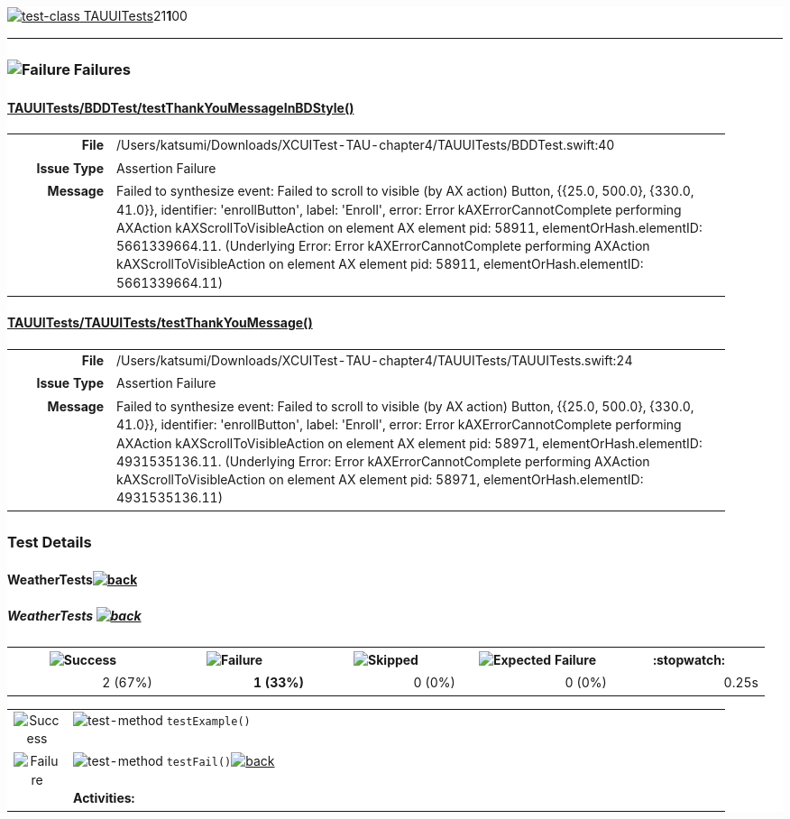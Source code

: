 <td align="left" width="368px"><a name="tauuitests_tauuitests_summary"/><a href="#user-content-tauuitests_tauuitests"><img src="https://xcresulttool-static.netlify.app/i/test-class.png" alt="test-class" width="14px" align="top">&nbsp;TAUUITests</a><td align="right" width="80px">2<td align="right" width="80px">1<td align="right" width="80px"><b>1</b><td align="right" width="80px">0<td align="right" width="80px">0

</table>

---

### <img src="https://xcresulttool-static.netlify.app/i/failure.png" alt="Failure" title="Failure" width="14px" align="top"> Failures
<h4><a name="tauuitests_bddtest/testthankyoumessageinbdstyle()_failure-summary"/><a href="#user-content-tauuitests_bddtest/testthankyoumessageinbdstyle()">TAUUITests/BDDTest/testThankYouMessageInBDStyle()</a></h4>
<table><tr><td align="right" width="100px"><b>File</b><td width="668px">/Users/katsumi/Downloads/XCUITest-TAU-chapter4/TAUUITests/BDDTest.swift:40<tr><td align="right" width="100px"><b>Issue Type</b><td width="668px">Assertion Failure<tr><td align="right" width="100px"><b>Message</b><td width="668px">Failed to synthesize event: Failed to scroll to visible (by AX action) Button, {{25.0, 500.0}, {330.0, 41.0}}, identifier: 'enrollButton', label: 'Enroll', error: Error kAXErrorCannotComplete performing AXAction kAXScrollToVisibleAction on element AX element pid: 58911, elementOrHash.elementID: 5661339664.11. (Underlying Error: Error kAXErrorCannotComplete performing AXAction kAXScrollToVisibleAction on element AX element pid: 58911, elementOrHash.elementID: 5661339664.11)</table>

<h4><a name="tauuitests_tauuitests/testthankyoumessage()_failure-summary"/><a href="#user-content-tauuitests_tauuitests/testthankyoumessage()">TAUUITests/TAUUITests/testThankYouMessage()</a></h4>
<table><tr><td align="right" width="100px"><b>File</b><td width="668px">/Users/katsumi/Downloads/XCUITest-TAU-chapter4/TAUUITests/TAUUITests.swift:24<tr><td align="right" width="100px"><b>Issue Type</b><td width="668px">Assertion Failure<tr><td align="right" width="100px"><b>Message</b><td width="668px">Failed to synthesize event: Failed to scroll to visible (by AX action) Button, {{25.0, 500.0}, {330.0, 41.0}}, identifier: 'enrollButton', label: 'Enroll', error: Error kAXErrorCannotComplete performing AXAction kAXScrollToVisibleAction on element AX element pid: 58971, elementOrHash.elementID: 4931535136.11. (Underlying Error: Error kAXErrorCannotComplete performing AXAction kAXScrollToVisibleAction on element AX element pid: 58971, elementOrHash.elementID: 4931535136.11)</table>


### Test Details

#### <a name="weathertests"/>WeatherTests[<img src="https://xcresulttool-static.netlify.app/i/back.png" alt="back" width="14px" align="top">](#user-content-weathertests_summary)

<a name="weathertests_weathertests"/><h5>WeatherTests&nbsp;[<img src="https://xcresulttool-static.netlify.app/i/back.png" alt="back" width="14px" align="top">](#user-content-weathertests_weathertests_summary)</h5>
<table>
<tr>
<th><img src="https://xcresulttool-static.netlify.app/i/passed.png" alt="Success" title="Success" width="14px" align="top"><th><img src="https://xcresulttool-static.netlify.app/i/failure.png" alt="Failure" title="Failure" width="14px" align="top"><th><img src="https://xcresulttool-static.netlify.app/i/skipped.png" alt="Skipped" title="Skipped" width="14px" align="top"><th><img src="https://xcresulttool-static.netlify.app/i/expected-failure.png" alt="Expected Failure" title="Expected Failure" width="14px" align="top"><th>:stopwatch:
<tr>
<td align="right" width="154px">2 (67%)<td align="right" width="154px"><b>1 (33%)</b><td align="right" width="154px">0 (0%)<td align="right" width="154px">0 (0%)<td align="right" width="154px">0.25s
</table>

<table>
<tr><td align="center" valign="top" width="52px"><img src="https://xcresulttool-static.netlify.app/i/passed.png" alt="Success" title="Success" width="14px" align="top"><td valign="top" width="716px"><img src="https://xcresulttool-static.netlify.app/i/test-method.png" alt="test-method" width="14px" align="top">&nbsp;<code>testExample()</code>
<tr><td align="center" valign="top" width="52px"><img src="https://xcresulttool-static.netlify.app/i/failure.png" alt="Failure" title="Failure" width="14px" align="top"><td valign="top" width="716px"><a name="weathertests_weathertests/testfail()"/><img src="https://xcresulttool-static.netlify.app/i/test-method.png" alt="test-method" width="14px" align="top">&nbsp;<code>testFail()</code><a href="#user-content-weathertests_weathertests/testfail()_failure-summary"><img src="https://xcresulttool-static.netlify.app/i/back.png" alt="back" width="14px" align="top"></a><br><br><b>Activities:</b>
